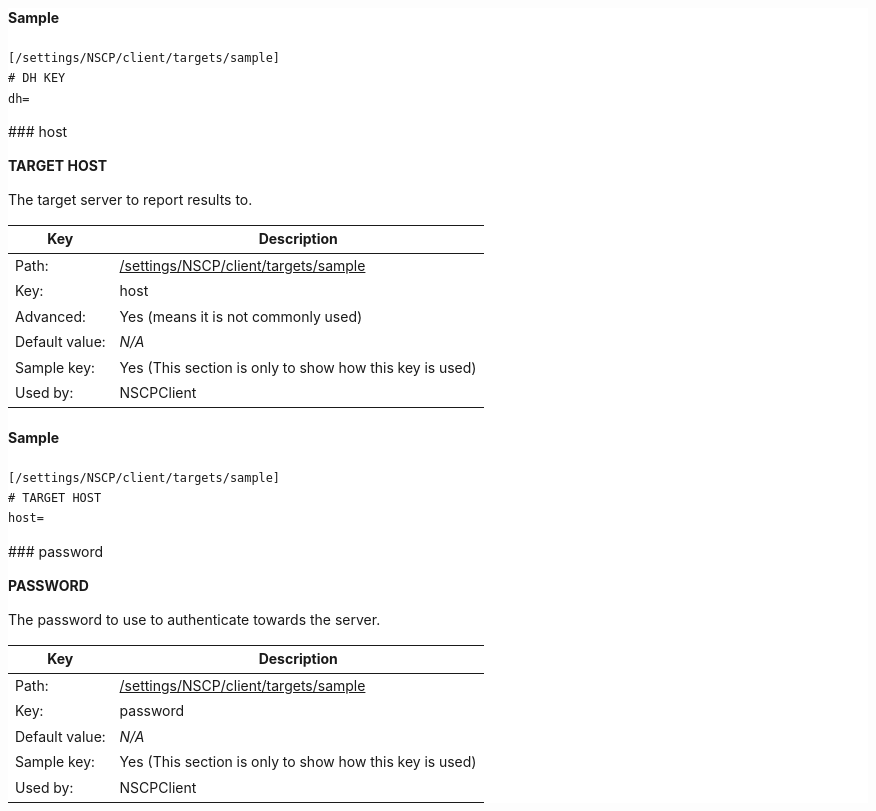 
#### Sample

```
[/settings/NSCP/client/targets/sample]
# DH KEY
dh=
```


<a name="/settings/NSCP/client/targets/sample_host"/>
### host

**TARGET HOST**

The target server to report results to.





| Key            | Description                                                                   |
|----------------|-------------------------------------------------------------------------------|
| Path:          | [/settings/NSCP/client/targets/sample](#/settings/NSCP/client/targets/sample) |
| Key:           | host                                                                          |
| Advanced:      | Yes (means it is not commonly used)                                           |
| Default value: | _N/A_                                                                         |
| Sample key:    | Yes (This section is only to show how this key is used)                       |
| Used by:       | NSCPClient                                                                    |


#### Sample

```
[/settings/NSCP/client/targets/sample]
# TARGET HOST
host=
```


<a name="/settings/NSCP/client/targets/sample_password"/>
### password

**PASSWORD**

The password to use to authenticate towards the server.





| Key            | Description                                                                   |
|----------------|-------------------------------------------------------------------------------|
| Path:          | [/settings/NSCP/client/targets/sample](#/settings/NSCP/client/targets/sample) |
| Key:           | password                                                                      |
| Default value: | _N/A_                                                                         |
| Sample key:    | Yes (This section is only to show how this key is used)                       |
| Used by:       | NSCPClient                                                                    |
